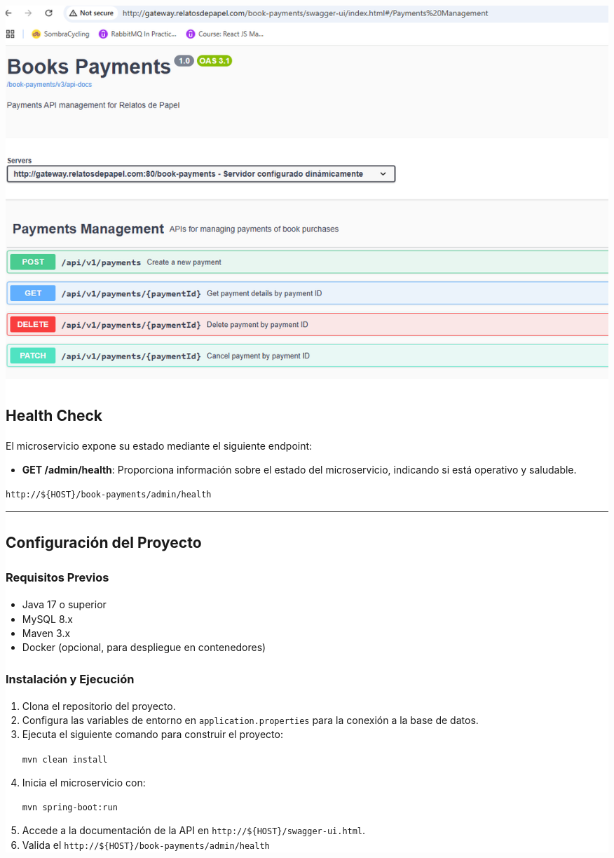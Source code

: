 ![Swagger UI](src/main/resources/static/swagger1payment.png)
---

## **Health Check**
El microservicio expone su estado mediante el siguiente endpoint:
- **GET /admin/health**: Proporciona información sobre el estado del microservicio, indicando si está operativo y saludable.
```
http://${HOST}/book-payments/admin/health
```
---

## **Configuración del Proyecto**
### **Requisitos Previos**
- Java 17 o superior
- MySQL 8.x
- Maven 3.x
- Docker (opcional, para despliegue en contenedores)

### **Instalación y Ejecución**
1. Clona el repositorio del proyecto.
2. Configura las variables de entorno en `application.properties` para la conexión a la base de datos.
3. Ejecuta el siguiente comando para construir el proyecto:
   ```bash
   mvn clean install
   ```
4. Inicia el microservicio con:
   ```bash
   mvn spring-boot:run
   ```
5. Accede a la documentación de la API en `http://${HOST}/swagger-ui.html`.
6. Valida el `http://${HOST}/book-payments/admin/health`
